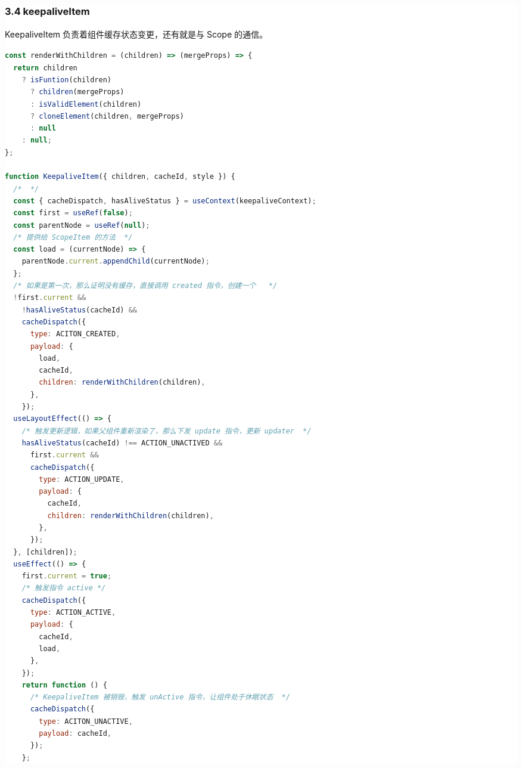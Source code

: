 ### 3.4 keepaliveItem

KeepaliveItem 负责着组件缓存状态变更，还有就是与 Scope 的通信。

```js
const renderWithChildren = (children) => (mergeProps) => {
  return children
    ? isFuntion(children)
      ? children(mergeProps)
      : isValidElement(children)
      ? cloneElement(children, mergeProps)
      : null
    : null;
};

function KeepaliveItem({ children, cacheId, style }) {
  /*  */
  const { cacheDispatch, hasAliveStatus } = useContext(keepaliveContext);
  const first = useRef(false);
  const parentNode = useRef(null);
  /* 提供给 ScopeItem 的方法  */
  const load = (currentNode) => {
    parentNode.current.appendChild(currentNode);
  };
  /* 如果是第一次，那么证明没有缓存，直接调用 created 指令，创建一个   */
  !first.current &&
    !hasAliveStatus(cacheId) &&
    cacheDispatch({
      type: ACITON_CREATED,
      payload: {
        load,
        cacheId,
        children: renderWithChildren(children),
      },
    });
  useLayoutEffect(() => {
    /* 触发更新逻辑，如果父组件重新渲染了，那么下发 update 指令，更新 updater  */
    hasAliveStatus(cacheId) !== ACTION_UNACTIVED &&
      first.current &&
      cacheDispatch({
        type: ACTION_UPDATE,
        payload: {
          cacheId,
          children: renderWithChildren(children),
        },
      });
  }, [children]);
  useEffect(() => {
    first.current = true;
    /* 触发指令 active */
    cacheDispatch({
      type: ACTION_ACTIVE,
      payload: {
        cacheId,
        load,
      },
    });
    return function () {
      /* KeepaliveItem 被销毁，触发 unActive 指令，让组件处于休眠状态  */
      cacheDispatch({
        type: ACITON_UNACTIVE,
        payload: cacheId,
      });
    };
```